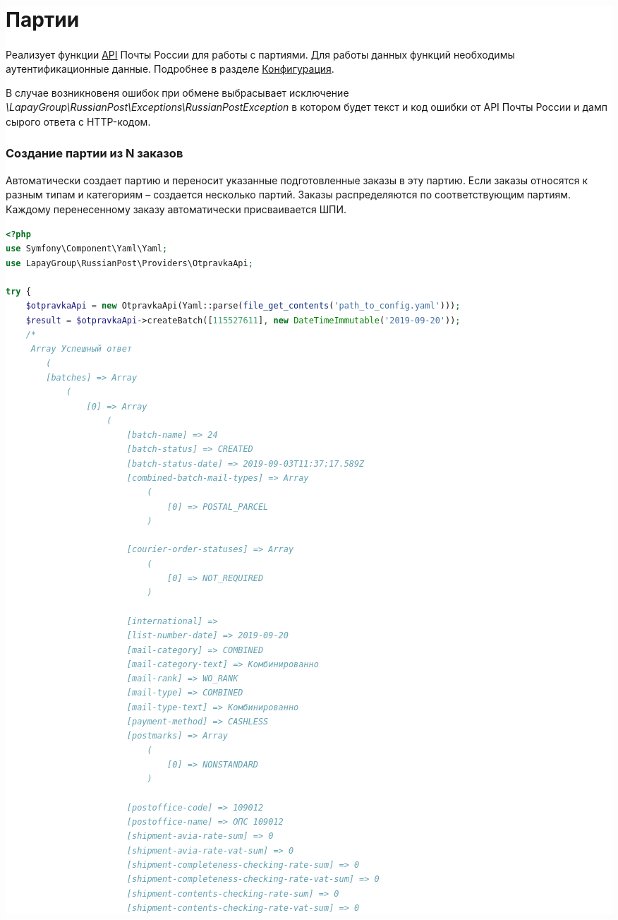 <a name="party"><h1>Партии</h1></a>
Реализует функции [API](https://otpravka.pochta.ru/specification#/batches-create_batch_from_N_orders) Почты России для работы с партиями.
Для работы данных функций необходимы аутентификационные данные. Подробнее в разделе [Конфигурация](#configfile).

В случае возникновеня ошибок при обмене выбрасывает исключение *\LapayGroup\RussianPost\Exceptions\RussianPostException*
в котором будет текст и код ошибки от API Почты России и дамп сырого ответа с HTTP-кодом.

<a name="create_batch"><h3>Создание партии из N заказов</h3></a>
Автоматически создает партию и переносит указанные подготовленные заказы в эту партию.
Если заказы относятся к разным типам и категориям – создается несколько партий.
Заказы распределяются по соответствующим партиям.
Каждому перенесенному заказу автоматически присваивается ШПИ.

```php
<?php
use Symfony\Component\Yaml\Yaml;
use LapayGroup\RussianPost\Providers\OtpravkaApi;

try {
    $otpravkaApi = new OtpravkaApi(Yaml::parse(file_get_contents('path_to_config.yaml')));
    $result = $otpravkaApi->createBatch([115527611], new DateTimeImmutable('2019-09-20'));
    /*
     Array Успешный ответ
        (
        [batches] => Array
            (
                [0] => Array
                    (
                        [batch-name] => 24
                        [batch-status] => CREATED
                        [batch-status-date] => 2019-09-03T11:37:17.589Z
                        [combined-batch-mail-types] => Array
                            (
                                [0] => POSTAL_PARCEL
                            )

                        [courier-order-statuses] => Array
                            (
                                [0] => NOT_REQUIRED
                            )

                        [international] =>
                        [list-number-date] => 2019-09-20
                        [mail-category] => COMBINED
                        [mail-category-text] => Комбинированно
                        [mail-rank] => WO_RANK
                        [mail-type] => COMBINED
                        [mail-type-text] => Комбинированно
                        [payment-method] => CASHLESS
                        [postmarks] => Array
                            (
                                [0] => NONSTANDARD
                            )

                        [postoffice-code] => 109012
                        [postoffice-name] => ОПС 109012
                        [shipment-avia-rate-sum] => 0
                        [shipment-avia-rate-vat-sum] => 0
                        [shipment-completeness-checking-rate-sum] => 0
                        [shipment-completeness-checking-rate-vat-sum] => 0
                        [shipment-contents-checking-rate-sum] => 0
                        [shipment-contents-checking-rate-vat-sum] => 0
```